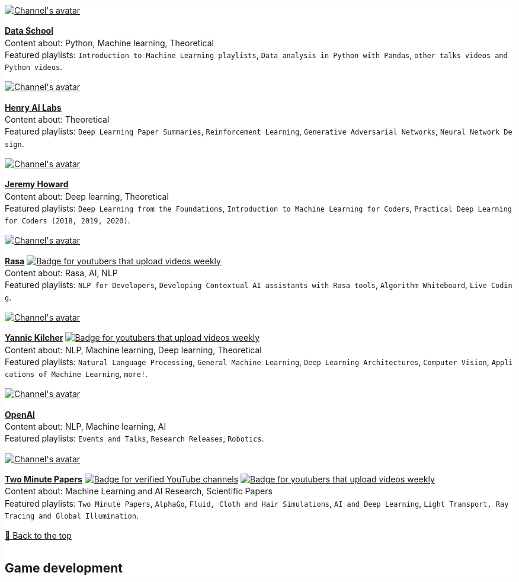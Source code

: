 [<img src="https://yt3.ggpht.com/a/AATXAJyRLw0hmrqvguHdV1kLPIlanFtyKN20B6Nr0xAC=s100-c-k-c0xffffffff-no-rj-mo" alt="Channel&#39;s avatar" width="94" height="94" />](https://www.youtube.com/c/dataschool)

[**Data School**](https://www.youtube.com/c/dataschool)  
Content about: Python, Machine learning, Theoretical  
Featured playlists: `Introduction to Machine Learning playlists`, `Data analysis in Python with Pandas`, `other talks videos and Python videos`.

[<img src="https://yt3.ggpht.com/a/AATXAJzo7KJSSToapwqWLIadmUoLOFVBWTeYtOn3GeIv=s100-c-k-c0xffffffff-no-rj-mo" alt="Channel&#39;s avatar" width="94" height="94" />](https://www.youtube.com/channel/UCHB9VepY6kYvZjj0Bgxnpbw)

[**Henry AI Labs**](https://www.youtube.com/channel/UCHB9VepY6kYvZjj0Bgxnpbw)  
Content about: Theoretical  
Featured playlists: `Deep Learning Paper Summaries`, `Reinforcement Learning`, `Generative Adversarial Networks`, `Neural Network Design`.

[<img src="https://yt3.ggpht.com/a/AATXAJwL2eFQJIPKap7PiMXC84nZH9s10akuRMrcBpA_cA=s100-c-k-c0xffffffff-no-rj-mo" alt="Channel&#39;s avatar" width="94" height="94" />](https://www.youtube.com/user/howardjeremyp)

[**Jeremy Howard**](https://www.youtube.com/user/howardjeremyp)  
Content about: Deep learning, Theoretical  
Featured playlists: `Deep Learning from the Foundations`, `Introduction to Machine Learning for Coders`, `Practical Deep Learning for Coders (2018, 2019, 2020)`.

[<img src="https://yt3.ggpht.com/a/AATXAJzgLvUqKsklv4UY8i9ugnQnD70igloV2GO6aK0V=s100-c-k-c0xffffffff-no-rj-mo" alt="Channel&#39;s avatar" width="94" height="94" />](https://www.youtube.com/c/RasaHQ)

[**Rasa**](https://www.youtube.com/c/RasaHQ) [<img src="media/badge-weekly.svg" title="Uploads videos weekly" alt="Badge for youtubers that upload videos weekly" width="16" height="16" />](badges.md#weekly-video-upload)  
Content about: Rasa, AI, NLP  
Featured playlists: `NLP for Developers`, `Developing Contextual AI assistants with Rasa tools`, `Algorithm Whiteboard`, `Live Coding`.

[<img src="https://yt3.ggpht.com/a/AATXAJz3i_QqeXKrRmT018ffmOrWmkWxb2MEpHEtiR28BVc=s100-c-k-c0xffffffff-no-rj-mo" alt="Channel&#39;s avatar" width="94" height="94" />](https://www.youtube.com/c/YannicKilcher)

[**Yannic Kilcher**](https://www.youtube.com/c/YannicKilcher) [<img src="media/badge-weekly.svg" title="Uploads videos weekly" alt="Badge for youtubers that upload videos weekly" width="16" height="16" />](badges.md#weekly-video-upload)  
Content about: NLP, Machine learning, Deep learning, Theoretical  
Featured playlists: `Natural Language Processing`, `General Machine Learning`, `Deep Learning Architectures`, `Computer Vision`, `Applications of Machine Learning`, `more!`.

[<img src="https://yt3.ggpht.com/a/AATXAJz6fHHMIRnCsE_4aRMTScsggskYwEFkuOWryZPi=s88-c-k-c0x00ffffff-no-rj" alt="Channel&#39;s avatar" width="94" height="94" />](https://www.youtube.com/channel/UCXZCJLdBC09xxGZ6gcdrc6A)

[**OpenAI**](https://www.youtube.com/channel/UCXZCJLdBC09xxGZ6gcdrc6A)  
Content about: NLP, Machine learning, AI  
Featured playlists: `Events and Talks`, `Research Releases`, `Robotics`.  
  

[<img src="https://yt3.ggpht.com/ytc/AAUvwngQ4bmzYvPJ1N0eh27Rl67yAOoydc8TPeLcPa_4Tw=s88-c-k-c0x00ffffff-no-rj" alt="Channel&#39;s avatar" width="94" height="94" />](https://www.youtube.com/c/K%C3%A1rolyZsolnai)

[**Two Minute Papers**](https://www.youtube.com/c/K%C3%A1rolyZsolnai) [<img src="media/badge-verified.svg" title="Is a verified YouTube channel" alt="Badge for verified YouTube channels" width="16" height="16" />](badges.md#verified-youtube-channel) [<img src="media/badge-weekly.svg" title="Uploads videos weekly" alt="Badge for youtubers that upload videos weekly" width="16" height="16" />](badges.md#weekly-video-upload)  
Content about: Machine Learning and AI Research, Scientific Papers  
Featured playlists: `Two Minute Papers`, `AlphaGo`, `Fluid, Cloth and Hair Simulations`, `AI and Deep Learning`, `Light Transport, Ray Tracing and Global Illumination`.

[🔼 Back to the top](#contents)

Game development
----------------
